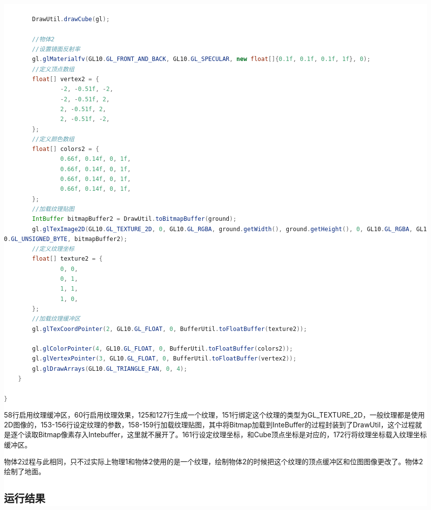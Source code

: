 ```java

		DrawUtil.drawCube(gl);

		//物体2
		//设置镜面反射率
		gl.glMaterialfv(GL10.GL_FRONT_AND_BACK, GL10.GL_SPECULAR, new float[]{0.1f, 0.1f, 0.1f, 1f}, 0);
		//定义顶点数组
		float[] vertex2 = {
				-2, -0.51f, -2,
				-2, -0.51f, 2,
				2, -0.51f, 2,
				2, -0.51f, -2,
		};
		//定义颜色数组
		float[] colors2 = {
				0.66f, 0.14f, 0, 1f,
				0.66f, 0.14f, 0, 1f,
				0.66f, 0.14f, 0, 1f,
				0.66f, 0.14f, 0, 1f,
		};
		//加载纹理贴图
		IntBuffer bitmapBuffer2 = DrawUtil.toBitmapBuffer(ground);
		gl.glTexImage2D(GL10.GL_TEXTURE_2D, 0, GL10.GL_RGBA, ground.getWidth(), ground.getHeight(), 0, GL10.GL_RGBA, GL10.GL_UNSIGNED_BYTE, bitmapBuffer2);
		//定义纹理坐标
		float[] texture2 = {
				0, 0,
				0, 1,
				1, 1,
				1, 0,
		};
		//加载纹理缓冲区
		gl.glTexCoordPointer(2, GL10.GL_FLOAT, 0, BufferUtil.toFloatBuffer(texture2));

		gl.glColorPointer(4, GL10.GL_FLOAT, 0, BufferUtil.toFloatBuffer(colors2));
		gl.glVertexPointer(3, GL10.GL_FLOAT, 0, BufferUtil.toFloatBuffer(vertex2));
		gl.glDrawArrays(GL10.GL_TRIANGLE_FAN, 0, 4);
	}

}
```

58行启用纹理缓冲区，60行启用纹理效果，125和127行生成一个纹理，151行绑定这个纹理的类型为GL_TEXTURE_2D，一般纹理都是使用2D图像的，153-156行设定纹理的参数，158-159行加载纹理贴图，其中将Bitmap加载到InteBuffer的过程封装到了DrawUtil，这个过程就是逐个读取Bitmap像素存入Intebuffer，这里就不展开了。161行设定纹理坐标，和Cube顶点坐标是对应的，172行将纹理坐标载入纹理坐标缓冲区。

物体2过程与此相同，只不过实际上物理1和物体2使用的是一个纹理，绘制物体2的时候把这个纹理的顶点缓冲区和位图图像更改了。物体2绘制了地面。

## 运行结果
